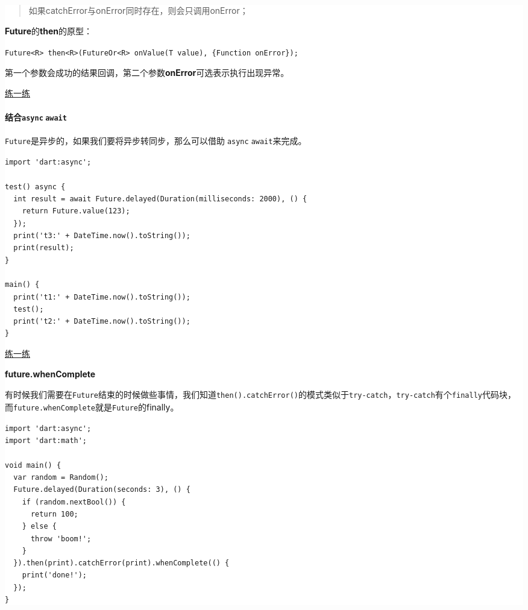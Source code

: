 
> 如果catchError与onError同时存在，则会只调用onError；

**Future**的**then**的原型：

```
Future<R> then<R>(FutureOr<R> onValue(T value), {Function onError}); 
```

第一个参数会成功的结果回调，第二个参数**onError**可选表示执行出现异常。

[练一练](https://links.jianshu.com/go?to=https%3A%2F%2Fdartpad.dartlang.org%2Fa1c357685c8141d6b28587dfee315839)

#### 结合`async` `await`

`Future`是异步的，如果我们要将异步转同步，那么可以借助 `async` `await`来完成。

```
import 'dart:async';

test() async {
  int result = await Future.delayed(Duration(milliseconds: 2000), () {
    return Future.value(123);
  });
  print('t3:' + DateTime.now().toString());
  print(result);
}

main() {
  print('t1:' + DateTime.now().toString());
  test();
  print('t2:' + DateTime.now().toString());
} 
```

[练一练](https://links.jianshu.com/go?to=https%3A%2F%2Fdartpad.dartlang.org%2F50166d54277401e3ad324dd4d9fa8d6a)

**future.whenComplete**

有时候我们需要在`Future`结束的时候做些事情，我们知道`then().catchError()`的模式类似于`try-catch`，`try-catch`有个`finally`代码块，而`future.whenComplete`就是`Future`的finally。

```
import 'dart:async';
import 'dart:math';

void main() {
  var random = Random();
  Future.delayed(Duration(seconds: 3), () {
    if (random.nextBool()) {
      return 100;
    } else {
      throw 'boom!';
    }
  }).then(print).catchError(print).whenComplete(() {
    print('done!');
  });
} 
```
